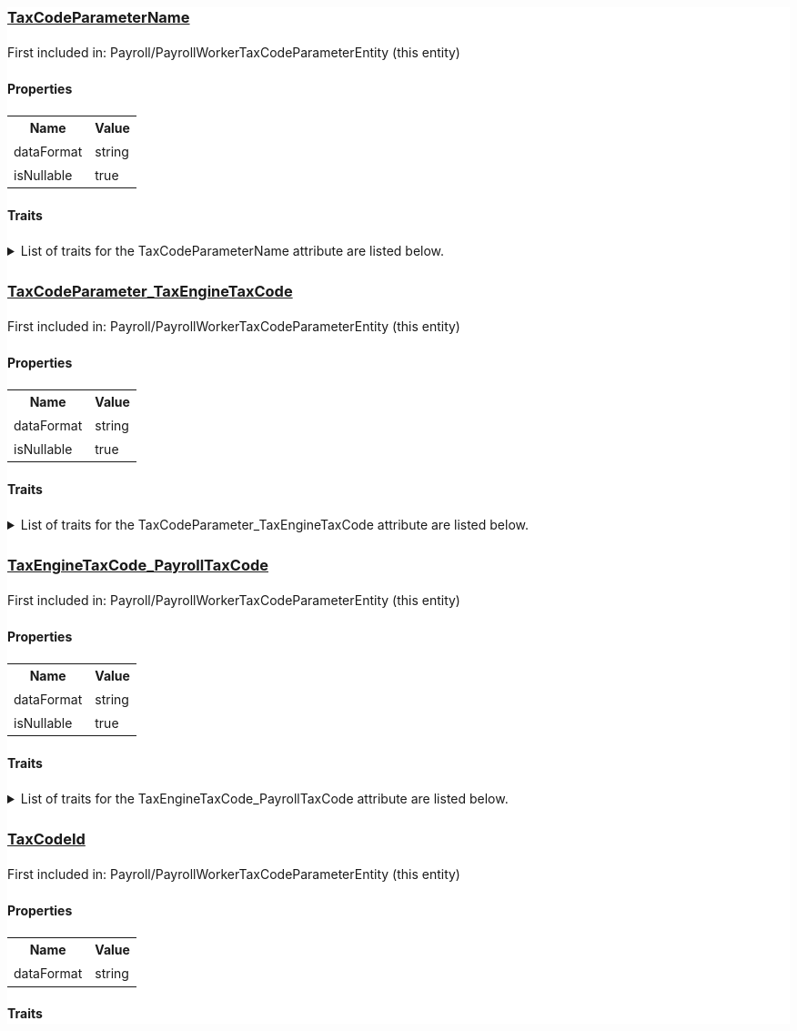 ### <a href=#TaxCodeParameterName name="TaxCodeParameterName">TaxCodeParameterName</a>

First included in: Payroll/PayrollWorkerTaxCodeParameterEntity (this entity)  

#### Properties

<table><tr><th>Name</th><th>Value</th></tr><tr><td>dataFormat</td><td>string</td></tr><tr><td>isNullable</td><td>true</td></tr></table>

#### Traits

<details><summary>List of traits for the TaxCodeParameterName attribute are listed below.</summary></details>

### <a href=#TaxCodeParameter_TaxEngineTaxCode name="TaxCodeParameter_TaxEngineTaxCode">TaxCodeParameter_TaxEngineTaxCode</a>

First included in: Payroll/PayrollWorkerTaxCodeParameterEntity (this entity)  

#### Properties

<table><tr><th>Name</th><th>Value</th></tr><tr><td>dataFormat</td><td>string</td></tr><tr><td>isNullable</td><td>true</td></tr></table>

#### Traits

<details><summary>List of traits for the TaxCodeParameter_TaxEngineTaxCode attribute are listed below.</summary></details>

### <a href=#TaxEngineTaxCode_PayrollTaxCode name="TaxEngineTaxCode_PayrollTaxCode">TaxEngineTaxCode_PayrollTaxCode</a>

First included in: Payroll/PayrollWorkerTaxCodeParameterEntity (this entity)  

#### Properties

<table><tr><th>Name</th><th>Value</th></tr><tr><td>dataFormat</td><td>string</td></tr><tr><td>isNullable</td><td>true</td></tr></table>

#### Traits

<details><summary>List of traits for the TaxEngineTaxCode_PayrollTaxCode attribute are listed below.</summary></details>

### <a href=#TaxCodeId name="TaxCodeId">TaxCodeId</a>

First included in: Payroll/PayrollWorkerTaxCodeParameterEntity (this entity)  

#### Properties

<table><tr><th>Name</th><th>Value</th></tr><tr><td>dataFormat</td><td>string</td></tr></table>

#### Traits
